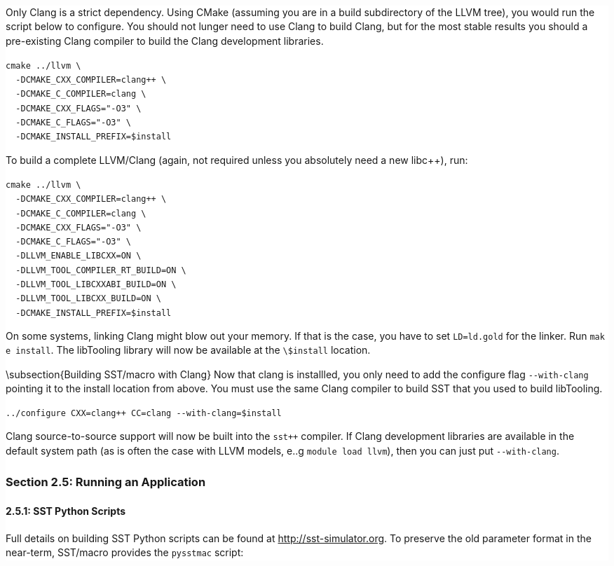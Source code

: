 Only Clang is a strict dependency. Using CMake (assuming you are in a build subdirectory of the LLVM tree), you would run the script below to configure.
You should not lunger need to use Clang to build Clang, but for the most stable results you should a pre-existing Clang compiler to build the Clang development libraries.

````
cmake ../llvm \
  -DCMAKE_CXX_COMPILER=clang++ \
  -DCMAKE_C_COMPILER=clang \
  -DCMAKE_CXX_FLAGS="-O3" \
  -DCMAKE_C_FLAGS="-O3" \
  -DCMAKE_INSTALL_PREFIX=$install
````

To build a complete LLVM/Clang (again, not required unless you absolutely need a new libc++), run:

````
cmake ../llvm \
  -DCMAKE_CXX_COMPILER=clang++ \
  -DCMAKE_C_COMPILER=clang \
  -DCMAKE_CXX_FLAGS="-O3" \
  -DCMAKE_C_FLAGS="-O3" \
  -DLLVM_ENABLE_LIBCXX=ON \
  -DLLVM_TOOL_COMPILER_RT_BUILD=ON \
  -DLLVM_TOOL_LIBCXXABI_BUILD=ON \
  -DLLVM_TOOL_LIBCXX_BUILD=ON \
  -DCMAKE_INSTALL_PREFIX=$install
````

On some systems, linking Clang might blow out your memory. If that is the case, you have to set `LD=ld.gold` for the linker.
Run `make install`. The libTooling library will now be available at the `\$install` location.

\subsection{Building SST/macro with Clang}
Now that clang is installled, you only need to add the configure flag `--with-clang` pointing it to the install location from above.
You must use the same Clang compiler to build SST that you used to build libTooling.

````
../configure CXX=clang++ CC=clang --with-clang=$install
````

Clang source-to-source support will now be built into the `sst++` compiler. 
If Clang development libraries are available in the default system path (as is often the case with LLVM models, e..g `module load llvm`),
then you can just put `--with-clang`.

### Section 2.5: Running an Application<a name="sec:building:running"></a>


#### 2.5.1: SST Python Scripts<a name="subsec:SSTPythonScripts"></a>



Full details on building SST Python scripts can be found at http://sst-simulator.org.  To preserve the old parameter format in the near-term, SST/macro provides the `pysstmac` script:
